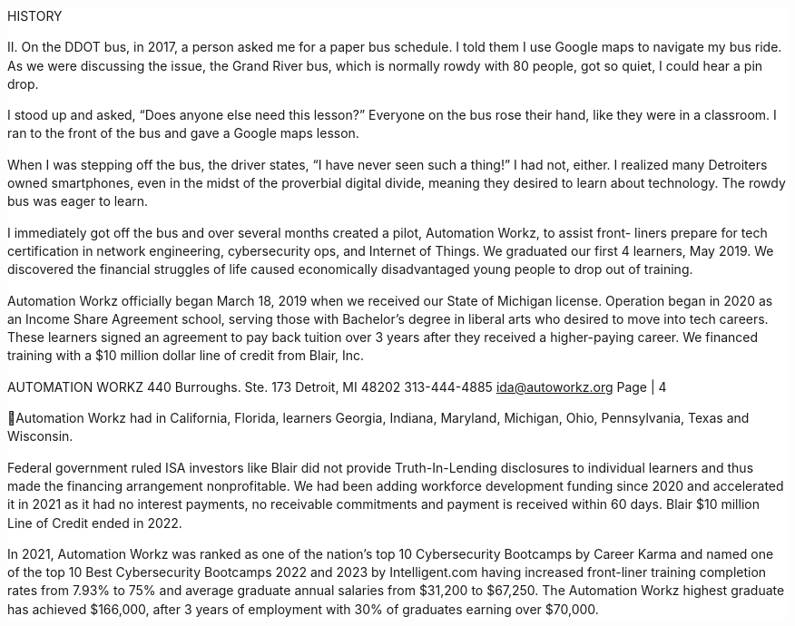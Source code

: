 HISTORY

II.
On the DDOT bus, in 2017, a person asked me for a paper bus schedule. I told them I use Google maps
to navigate my bus ride. As we were discussing the issue, the Grand River bus, which is normally rowdy
with 80 people, got so quiet, I could hear a pin drop.

I stood up and asked, “Does anyone else need this
lesson?” Everyone on the bus rose their hand, like
they were in a classroom. I ran to the front of the bus
and gave a Google maps lesson.

When I was stepping off the bus, the driver states, “I
have never seen such a thing!” I had not, either. I
realized  many  Detroiters  owned smartphones,  even
in the midst of the proverbial digital divide, meaning
they  desired  to  learn  about  technology.  The  rowdy
bus was eager to learn.

I immediately got off the bus and over several months created a pilot, Automation Workz, to assist front-
liners prepare for tech certification in network engineering, cybersecurity ops, and Internet of Things. We
graduated  our  first  4  learners,  May  2019.  We  discovered  the  financial  struggles  of  life  caused
economically disadvantaged young people to drop out of training.

Automation  Workz  officially  began  March  18,  2019  when  we  received  our  State  of  Michigan  license.
Operation began in 2020 as an Income Share Agreement school, serving those with Bachelor’s degree
in liberal arts who desired to move into tech careers. These learners signed an agreement to pay back
tuition over 3 years after they received a higher-paying career. We financed training with a $10 million
dollar line of credit from Blair, Inc.

AUTOMATION WORKZ      440 Burroughs. Ste. 173     Detroit, MI 48202    313-444-4885         ida@autoworkz.org                   Page | 4

Automation  Workz  had
in  California,  Florida,
learners
Georgia,  Indiana,  Maryland,  Michigan,  Ohio,  Pennsylvania,
Texas and Wisconsin.

Federal  government  ruled  ISA  investors  like  Blair  did  not
provide  Truth-In-Lending  disclosures  to  individual  learners
and thus made the financing arrangement nonprofitable. We
had been adding workforce development funding since 2020
and accelerated it in 2021 as it had no interest payments, no
receivable  commitments  and  payment  is  received  within  60
days. Blair $10 million Line of Credit ended in 2022.

In 2021, Automation Workz was ranked as one of the nation’s
top  10  Cybersecurity  Bootcamps  by  Career  Karma  and
named  one  of  the  top  10  Best  Cybersecurity  Bootcamps  2022  and  2023  by  Intelligent.com  having
increased front-liner training completion rates from 7.93% to 75% and average graduate annual salaries
from $31,200 to $67,250. The Automation Workz highest graduate has achieved $166,000, after 3 years
of employment with 30% of graduates earning over $70,000.
